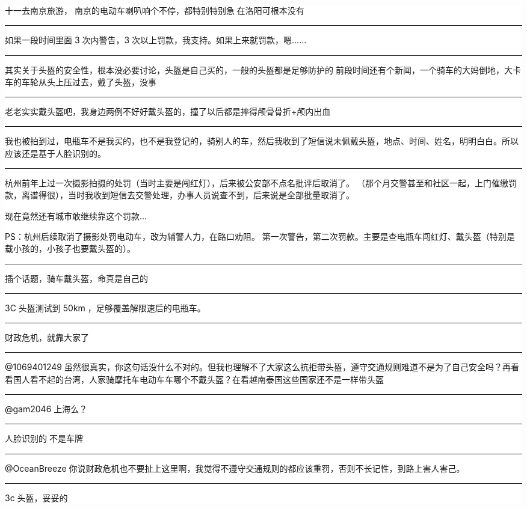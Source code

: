 十一去南京旅游， 南京的电动车喇叭响个不停，都特别特别急 在洛阳可根本没有

---------------------------------------------------

如果一段时间里面 3 次内警告，3 次以上罚款，我支持。如果上来就罚款，嗯……

---------------------------------------------------

其实关于头盔的安全性，根本没必要讨论，头盔是自己买的，一般的头盔都是足够防护的
前段时间还有个新闻，一个骑车的大妈倒地，大卡车的车轮从头上压过去，戴了头盔，没事

---------------------------------------------------

老老实实戴头盔吧，我身边两例不好好戴头盔的，撞了以后都是摔得颅骨骨折+颅内出血

---------------------------------------------------

我也被拍到过，电瓶车不是我买的，也不是我登记的，骑别人的车，然后我收到了短信说未佩戴头盔，地点、时间、姓名，明明白白。所以应该还是基于人脸识别的。

---------------------------------------------------

杭州前年上过一次摄影拍摄的处罚（当时主要是闯红灯），后来被公安部不点名批评后取消了。 （那个月交警甚至和社区一起，上门催缴罚款，离谱得很），当时我收到短信去交警处理，办事人员说查不到，后来说是全部批量取消了。

现在竟然还有城市敢继续靠这个罚款...

PS：杭州后续取消了摄影处罚电动车，改为辅警人力，在路口劝阻。
第一次警告，第二次罚款。主要是查电瓶车闯红灯、戴头盔（特别是载小孩的，小孩子也要戴头盔的）。

---------------------------------------------------

插个话题，骑车戴头盔，命真是自己的

---------------------------------------------------

3C 头盔测试到 50km ，足够覆盖解限速后的电瓶车。

---------------------------------------------------

财政危机，就靠大家了

---------------------------------------------------

@1069401249 虽然很真实，你这句话没什么不对的。但我也理解不了大家这么抗拒带头盔，遵守交通规则难道不是为了自己安全吗？再看看国人看不起的台湾，人家骑摩托车电动车车哪个不戴头盔？在看越南泰国这些国家还不是一样带头盔

---------------------------------------------------

@gam2046 上海么？

---------------------------------------------------

人脸识别的 不是车牌

---------------------------------------------------

@OceanBreeze 你说财政危机也不要扯上这里啊，我觉得不遵守交通规则的都应该重罚，否则不长记性，到路上害人害己。

---------------------------------------------------

3c 头盔，妥妥的
